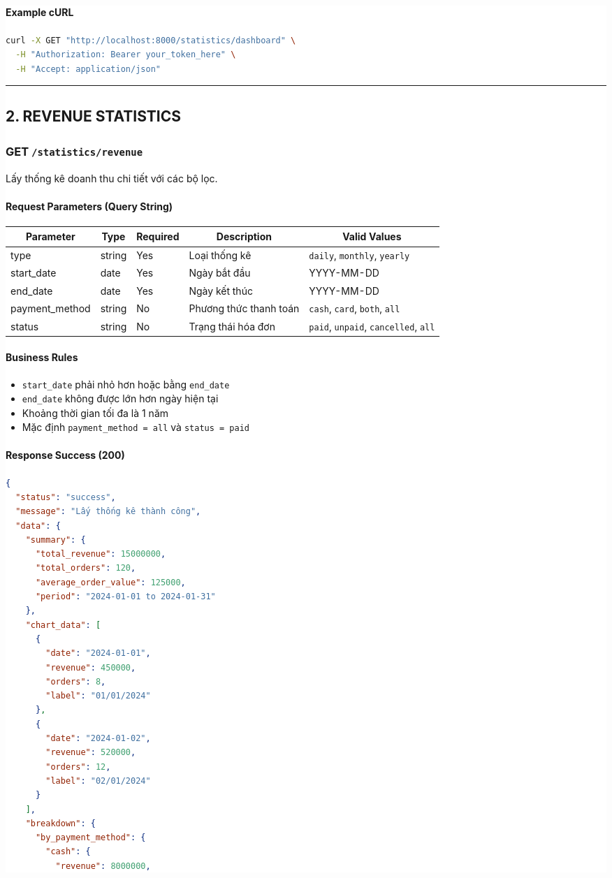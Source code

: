 #### Example cURL
```bash
curl -X GET "http://localhost:8000/statistics/dashboard" \
  -H "Authorization: Bearer your_token_here" \
  -H "Accept: application/json"
```

---

## 2. REVENUE STATISTICS

### GET `/statistics/revenue`

Lấy thống kê doanh thu chi tiết với các bộ lọc.

#### Request Parameters (Query String)

| Parameter | Type | Required | Description | Valid Values |
|-----------|------|----------|-------------|--------------|
| type | string | Yes | Loại thống kê | `daily`, `monthly`, `yearly` |
| start_date | date | Yes | Ngày bắt đầu | YYYY-MM-DD |
| end_date | date | Yes | Ngày kết thúc | YYYY-MM-DD |
| payment_method | string | No | Phương thức thanh toán | `cash`, `card`, `both`, `all` |
| status | string | No | Trạng thái hóa đơn | `paid`, `unpaid`, `cancelled`, `all` |

#### Business Rules
- `start_date` phải nhỏ hơn hoặc bằng `end_date`
- `end_date` không được lớn hơn ngày hiện tại
- Khoảng thời gian tối đa là 1 năm
- Mặc định `payment_method = all` và `status = paid`

#### Response Success (200)
```json
{
  "status": "success",
  "message": "Lấy thống kê thành công",
  "data": {
    "summary": {
      "total_revenue": 15000000,
      "total_orders": 120,
      "average_order_value": 125000,
      "period": "2024-01-01 to 2024-01-31"
    },
    "chart_data": [
      {
        "date": "2024-01-01",
        "revenue": 450000,
        "orders": 8,
        "label": "01/01/2024"
      },
      {
        "date": "2024-01-02",
        "revenue": 520000,
        "orders": 12,
        "label": "02/01/2024"
      }
    ],
    "breakdown": {
      "by_payment_method": {
        "cash": {
          "revenue": 8000000,
```